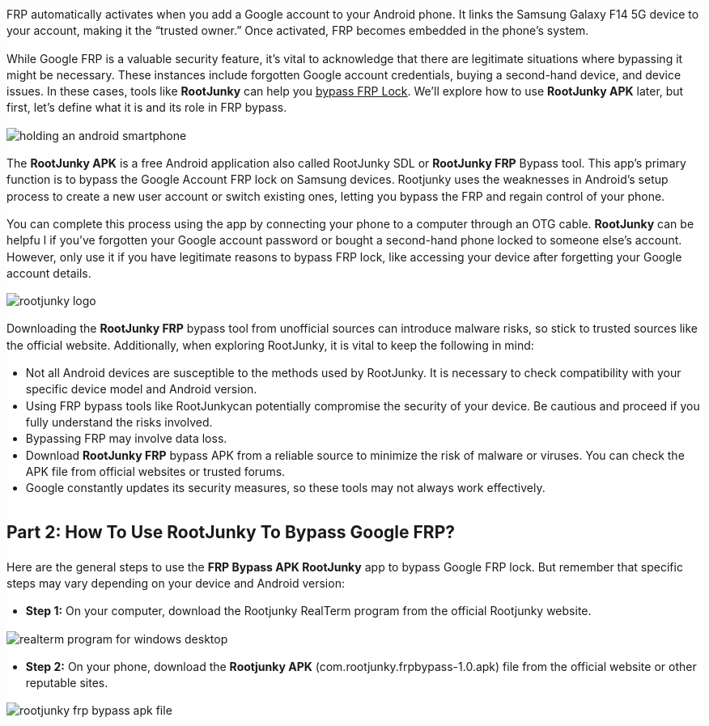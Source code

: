 FRP automatically activates when you add a Google account to your Android phone. It links the Samsung Galaxy F14 5G device to your account, making it the “trusted owner.” Once activated, FRP becomes embedded in the phone’s system.

While Google FRP is a valuable security feature, it’s vital to acknowledge that there are legitimate situations where bypassing it might be necessary. These instances include forgotten Google account credentials, buying a second-hand device, and device issues. In these cases, tools like **RootJunky** can help you [<u>bypass FRP Lock</u>](https://drfone.wondershare.com/google-frp-unlock/bypass-frp-with-computer.html). We’ll explore how to use **RootJunky APK** later, but first, let’s define what it is and its role in FRP bypass.

![holding an android smartphone](https://images.wondershare.com/drfone/article/2024/01/rootjunky-01.jpg)


The **RootJunky APK** is a free Android application also called RootJunky SDL or **RootJunky FRP** Bypass tool. This app’s primary function is to bypass the Google Account FRP lock on Samsung devices. Rootjunky uses the weaknesses in Android’s setup process to create a new user account or switch existing ones, letting you bypass the FRP and regain control of your phone.

You can complete this process using the app by connecting your phone to a computer through an OTG cable. **RootJunky** can be helpfu l if you’ve forgotten your Google account password or bought a second-hand phone locked to someone else’s account. However, only use it if you have legitimate reasons to bypass FRP lock, like accessing your device after forgetting your Google account details.

![rootjunky logo](https://images.wondershare.com/drfone/article/2024/01/rootjunky-02.jpg)

Downloading the **RootJunky FRP** bypass tool from unofficial sources can introduce malware risks, so stick to trusted sources like the official website. Additionally, when exploring RootJunky, it is vital to keep the following in mind:

- Not all Android devices are susceptible to the methods used by RootJunky. It is necessary to check compatibility with your specific device model and Android version.
- Using FRP bypass tools like RootJunkycan potentially compromise the security of your device. Be cautious and proceed if you fully understand the risks involved.
- Bypassing FRP may involve data loss.
- Download **RootJunky FRP** bypass APK from a reliable source to minimize the risk of malware or viruses. You can check the APK file from official websites or trusted forums.
- Google constantly updates its security measures, so these tools may not always work effectively.

## Part 2: How To Use RootJunky To Bypass Google FRP?

Here are the general steps to use the **FRP Bypass APK RootJunky** app to bypass Google FRP lock. But remember that specific steps may vary depending on your device and Android version:

- **Step 1:** On your computer, download the Rootjunky RealTerm program from the official Rootjunky website.

![realterm program for windows desktop](https://images.wondershare.com/drfone/article/2024/01/rootjunky-03.jpg)

- **Step 2:** On your phone, download the **Rootjunky APK** (com.rootjunky.frpbypass-1.0.apk) file from the official website or other reputable sites.

![rootjunky frp bypass apk file](https://images.wondershare.com/drfone/article/2024/01/rootjunky-04.jpg)
